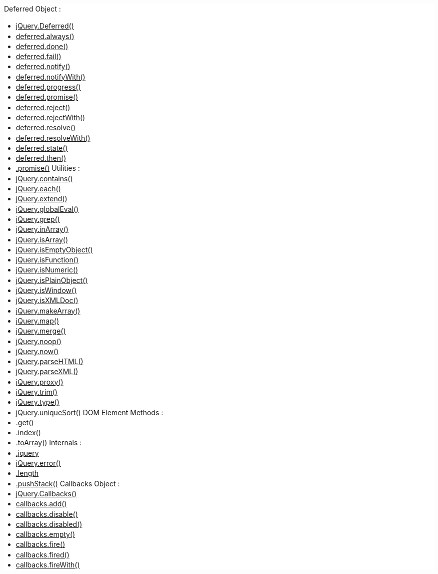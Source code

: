 Deferred Object
:
- [jQuery.Deferred()](https://api.jquery.com/jQuery.Deferred/)
- [deferred.always()](https://api.jquery.com/deferred.always/)
- [deferred.done()](https://api.jquery.com/deferred.done/)
- [deferred.fail()](https://api.jquery.com/deferred.fail/)
- [deferred.notify()](https://api.jquery.com/deferred.notify/)
- [deferred.notifyWith()](https://api.jquery.com/deferred.notifyWith/)
- [deferred.progress()](https://api.jquery.com/deferred.progress/)
- [deferred.promise()](https://api.jquery.com/deferred.promise/)
- [deferred.reject()](https://api.jquery.com/deferred.reject/)
- [deferred.rejectWith()](https://api.jquery.com/deferred.rejectWith/)
- [deferred.resolve()](https://api.jquery.com/deferred.resolve/)
- [deferred.resolveWith()](https://api.jquery.com/deferred.resolveWith/)
- [deferred.state()](https://api.jquery.com/deferred.state/)
- [deferred.then()](https://api.jquery.com/deferred.then/)
- [.promise()](https://api.jquery.com/promise/)
Utilities
:
- [jQuery.contains()](https://api.jquery.com/jQuery.contains/)
- [jQuery.each()](https://api.jquery.com/jQuery.each/)
- [jQuery.extend()](https://api.jquery.com/jQuery.extend/)
- [jQuery.globalEval()](https://api.jquery.com/jQuery.globalEval/)
- [jQuery.grep()](https://api.jquery.com/jQuery.grep/)
- [jQuery.inArray()](https://api.jquery.com/jQuery.inArray/)
- [jQuery.isArray()](https://api.jquery.com/jQuery.isArray/)
- [jQuery.isEmptyObject()](https://api.jquery.com/jQuery.isEmptyObject/)
- [jQuery.isFunction()](https://api.jquery.com/jQuery.isFunction/)
- [jQuery.isNumeric()](https://api.jquery.com/jQuery.isNumeric/)
- [jQuery.isPlainObject()](https://api.jquery.com/jQuery.isPlainObject/)
- [jQuery.isWindow()](https://api.jquery.com/jQuery.isWindow/)
- [jQuery.isXMLDoc()](https://api.jquery.com/jQuery.isXMLDoc/)
- [jQuery.makeArray()](https://api.jquery.com/jQuery.makeArray/)
- [jQuery.map()](https://api.jquery.com/jQuery.map/)
- [jQuery.merge()](https://api.jquery.com/jQuery.merge/)
- [jQuery.noop()](https://api.jquery.com/jQuery.noop/)
- [jQuery.now()](https://api.jquery.com/jQuery.now/)
- [jQuery.parseHTML()](https://api.jquery.com/jQuery.parseHTML/)
- [jQuery.parseXML()](https://api.jquery.com/jQuery.parseXML/)
- [jQuery.proxy()](https://api.jquery.com/jQuery.proxy/)
- [jQuery.trim()](https://api.jquery.com/jQuery.trim/)
- [jQuery.type()](https://api.jquery.com/jQuery.type/)
- [jQuery.uniqueSort()](https://api.jquery.com/jQuery.uniqueSort/)
DOM Element Methods
:
- [.get()](https://api.jquery.com/get/)
- [.index()](https://api.jquery.com/index/)
- [.toArray()](https://api.jquery.com/toArray/)
Internals
:
- [.jquery](https://api.jquery.com/jquery-2/)
- [jQuery.error()](https://api.jquery.com/jQuery.error/)
- [.length](https://api.jquery.com/length/)
- [.pushStack()](https://api.jquery.com/pushStack/)
Callbacks Object
:
- [jQuery.Callbacks()](https://api.jquery.com/jQuery.Callbacks/)
- [callbacks.add()](https://api.jquery.com/callbacks.add/)
- [callbacks.disable()](https://api.jquery.com/callbacks.disable/)
- [callbacks.disabled()](https://api.jquery.com/callbacks.disabled/)
- [callbacks.empty()](https://api.jquery.com/callbacks.empty/)
- [callbacks.fire()](https://api.jquery.com/callbacks.fire/)
- [callbacks.fired()](https://api.jquery.com/callbacks.fired/)
- [callbacks.fireWith()](https://api.jquery.com/callbacks.fireWith/)